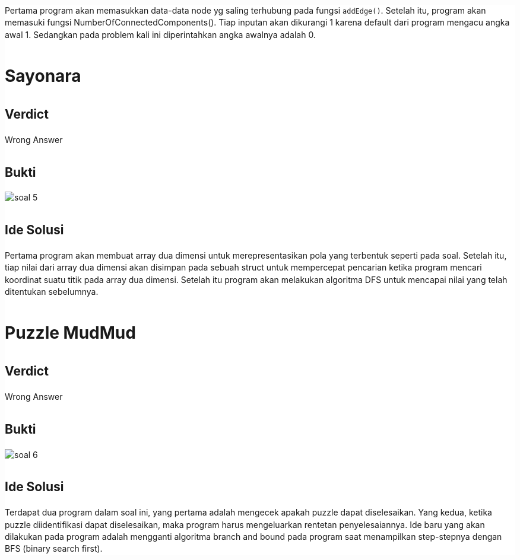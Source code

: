```
```
Pertama program akan memasukkan data-data node yg saling terhubung pada fungsi ```addEdge()```. Setelah itu, program akan memasuki fungsi NumberOfConnectedComponents(). Tiap inputan akan dikurangi 1 karena default dari program mengacu angka awal 1. Sedangkan pada problem kali ini diperintahkan angka awalnya adalah 0.

# Sayonara
## Verdict
Wrong Answer
## Bukti
![soal 5](https://user-images.githubusercontent.com/81814981/120257285-24151880-c2ba-11eb-841e-5935c75171d5.png)

## Ide Solusi
Pertama program akan membuat array dua dimensi untuk merepresentasikan pola yang terbentuk seperti pada soal. Setelah itu, tiap nilai dari array dua dimensi akan disimpan pada sebuah struct untuk mempercepat pencarian ketika program mencari koordinat suatu titik pada array dua dimensi. Setelah itu program akan melakukan algoritma DFS untuk mencapai nilai yang telah ditentukan sebelumnya. 

# Puzzle MudMud
## Verdict
Wrong Answer
##  Bukti
![soal 6](https://user-images.githubusercontent.com/81814981/120257293-29726300-c2ba-11eb-9a1e-c1fd3ecced20.png)

## Ide Solusi
Terdapat dua program dalam soal ini, yang pertama adalah mengecek apakah puzzle dapat diselesaikan. Yang kedua, ketika puzzle diidentifikasi dapat diselesaikan, maka program harus mengeluarkan rentetan penyelesaiannya. Ide baru yang akan dilakukan pada program adalah mengganti algoritma branch and bound pada program saat menampilkan step-stepnya dengan BFS (binary search first).
